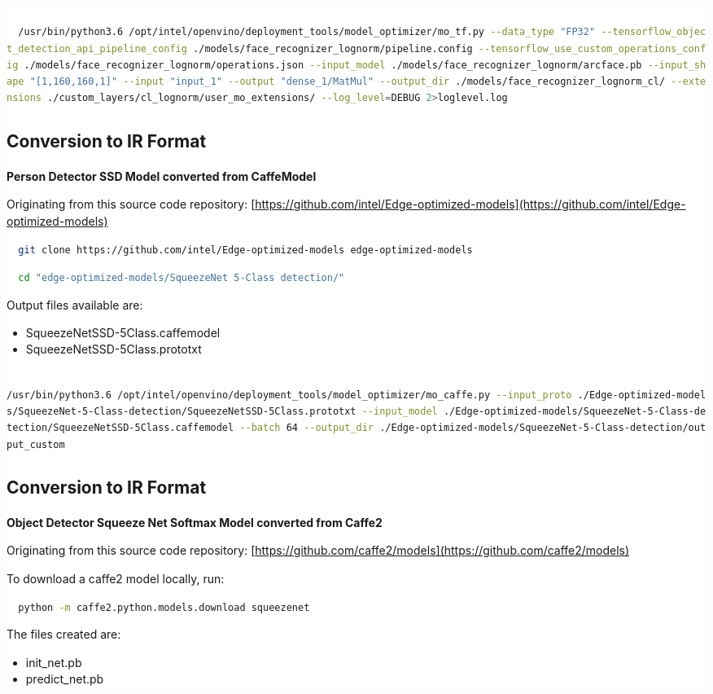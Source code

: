 ```bash

  /usr/bin/python3.6 /opt/intel/openvino/deployment_tools/model_optimizer/mo_tf.py --data_type "FP32" --tensorflow_object_detection_api_pipeline_config ./models/face_recognizer_lognorm/pipeline.config --tensorflow_use_custom_operations_config ./models/face_recognizer_lognorm/operations.json --input_model ./models/face_recognizer_lognorm/arcface.pb --input_shape "[1,160,160,1]" --input "input_1" --output "dense_1/MatMul" --output_dir ./models/face_recognizer_lognorm_cl/ --extensions ./custom_layers/cl_lognorm/user_mo_extensions/ --log_level=DEBUG 2>loglevel.log

```

Conversion to IR Format
-----------------------

  __Person Detector SSD Model converted from CaffeModel__

  Originating from this source code repository:
  [https://github.com/intel/Edge-optimized-models](https://github.com/intel/Edge-optimized-models)

  ```bash
    git clone https://github.com/intel/Edge-optimized-models edge-optimized-models
  ```

  ```bash
    cd "edge-optimized-models/SqueezeNet 5-Class detection/"
  ```

  Output files available are:

  - SqueezeNetSSD-5Class.caffemodel
  - SqueezeNetSSD-5Class.prototxt

  ```bash

  /usr/bin/python3.6 /opt/intel/openvino/deployment_tools/model_optimizer/mo_caffe.py --input_proto ./Edge-optimized-models/SqueezeNet-5-Class-detection/SqueezeNetSSD-5Class.prototxt --input_model ./Edge-optimized-models/SqueezeNet-5-Class-detection/SqueezeNetSSD-5Class.caffemodel --batch 64 --output_dir ./Edge-optimized-models/SqueezeNet-5-Class-detection/output_custom

  ```

Conversion to IR Format
-----------------------

  __Object Detector Squeeze Net Softmax Model converted from Caffe2__

  Originating from this source code repository:
  [https://github.com/caffe2/models](https://github.com/caffe2/models)

  To download a caffe2 model locally, run:

  ```bash
    python -m caffe2.python.models.download squeezenet
  ```

  The files created are: 

  - init_net.pb
  - predict_net.pb
